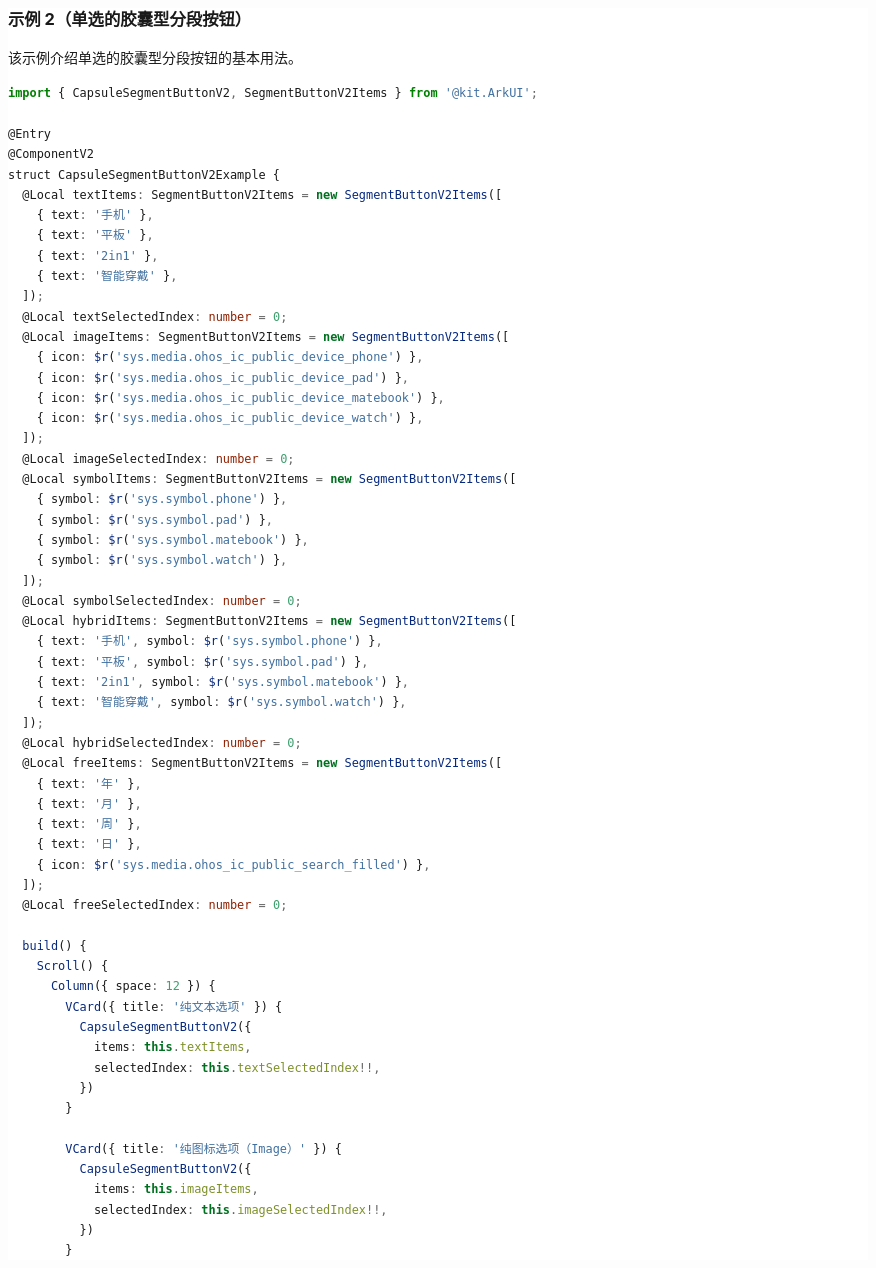 ### 示例 2（单选的胶囊型分段按钮）

该示例介绍单选的胶囊型分段按钮的基本用法。

```ts
import { CapsuleSegmentButtonV2, SegmentButtonV2Items } from '@kit.ArkUI';

@Entry
@ComponentV2
struct CapsuleSegmentButtonV2Example {
  @Local textItems: SegmentButtonV2Items = new SegmentButtonV2Items([
    { text: '手机' },
    { text: '平板' },
    { text: '2in1' },
    { text: '智能穿戴' },
  ]);
  @Local textSelectedIndex: number = 0;
  @Local imageItems: SegmentButtonV2Items = new SegmentButtonV2Items([
    { icon: $r('sys.media.ohos_ic_public_device_phone') },
    { icon: $r('sys.media.ohos_ic_public_device_pad') },
    { icon: $r('sys.media.ohos_ic_public_device_matebook') },
    { icon: $r('sys.media.ohos_ic_public_device_watch') },
  ]);
  @Local imageSelectedIndex: number = 0;
  @Local symbolItems: SegmentButtonV2Items = new SegmentButtonV2Items([
    { symbol: $r('sys.symbol.phone') },
    { symbol: $r('sys.symbol.pad') },
    { symbol: $r('sys.symbol.matebook') },
    { symbol: $r('sys.symbol.watch') },
  ]);
  @Local symbolSelectedIndex: number = 0;
  @Local hybridItems: SegmentButtonV2Items = new SegmentButtonV2Items([
    { text: '手机', symbol: $r('sys.symbol.phone') },
    { text: '平板', symbol: $r('sys.symbol.pad') },
    { text: '2in1', symbol: $r('sys.symbol.matebook') },
    { text: '智能穿戴', symbol: $r('sys.symbol.watch') },
  ]);
  @Local hybridSelectedIndex: number = 0;
  @Local freeItems: SegmentButtonV2Items = new SegmentButtonV2Items([
    { text: '年' },
    { text: '月' },
    { text: '周' },
    { text: '日' },
    { icon: $r('sys.media.ohos_ic_public_search_filled') },
  ]);
  @Local freeSelectedIndex: number = 0;

  build() {
    Scroll() {
      Column({ space: 12 }) {
        VCard({ title: '纯文本选项' }) {
          CapsuleSegmentButtonV2({
            items: this.textItems,
            selectedIndex: this.textSelectedIndex!!,
          })
        }

        VCard({ title: '纯图标选项（Image）' }) {
          CapsuleSegmentButtonV2({
            items: this.imageItems,
            selectedIndex: this.imageSelectedIndex!!,
          })
        }

```